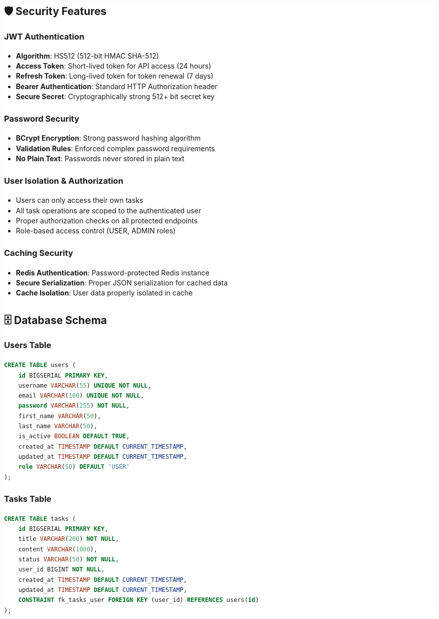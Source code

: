 ## 🛡️ Security Features

### JWT Authentication
- **Algorithm**: HS512 (512-bit HMAC SHA-512)
- **Access Token**: Short-lived token for API access (24 hours)
- **Refresh Token**: Long-lived token for token renewal (7 days)
- **Bearer Authentication**: Standard HTTP Authorization header
- **Secure Secret**: Cryptographically strong 512+ bit secret key

### Password Security
- **BCrypt Encryption**: Strong password hashing algorithm
- **Validation Rules**: Enforced complex password requirements
- **No Plain Text**: Passwords never stored in plain text

### User Isolation & Authorization
- Users can only access their own tasks
- All task operations are scoped to the authenticated user
- Proper authorization checks on all protected endpoints
- Role-based access control (USER, ADMIN roles)

### Caching Security
- **Redis Authentication**: Password-protected Redis instance
- **Secure Serialization**: Proper JSON serialization for cached data
- **Cache Isolation**: User data properly isolated in cache

## 🗄️ Database Schema

### Users Table
```sql
CREATE TABLE users (
    id BIGSERIAL PRIMARY KEY,
    username VARCHAR(55) UNIQUE NOT NULL,
    email VARCHAR(100) UNIQUE NOT NULL,
    password VARCHAR(255) NOT NULL,
    first_name VARCHAR(50),
    last_name VARCHAR(50),
    is_active BOOLEAN DEFAULT TRUE,
    created_at TIMESTAMP DEFAULT CURRENT_TIMESTAMP,
    updated_at TIMESTAMP DEFAULT CURRENT_TIMESTAMP,
    role VARCHAR(50) DEFAULT 'USER'
);
```

### Tasks Table
```sql
CREATE TABLE tasks (
    id BIGSERIAL PRIMARY KEY,
    title VARCHAR(200) NOT NULL,
    content VARCHAR(1000),
    status VARCHAR(50) NOT NULL,
    user_id BIGINT NOT NULL,
    created_at TIMESTAMP DEFAULT CURRENT_TIMESTAMP,
    updated_at TIMESTAMP DEFAULT CURRENT_TIMESTAMP,
    CONSTRAINT fk_tasks_user FOREIGN KEY (user_id) REFERENCES users(id)
);
```
